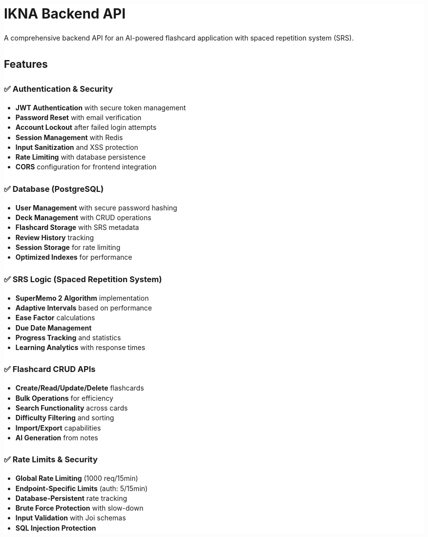 # IKNA Backend API

A comprehensive backend API for an AI-powered flashcard application with spaced repetition system (SRS).

## Features

### ✅ Authentication & Security
- **JWT Authentication** with secure token management
- **Password Reset** with email verification
- **Account Lockout** after failed login attempts
- **Session Management** with Redis
- **Input Sanitization** and XSS protection
- **Rate Limiting** with database persistence
- **CORS** configuration for frontend integration

### ✅ Database (PostgreSQL)
- **User Management** with secure password hashing
- **Deck Management** with CRUD operations
- **Flashcard Storage** with SRS metadata
- **Review History** tracking
- **Session Storage** for rate limiting
- **Optimized Indexes** for performance

### ✅ SRS Logic (Spaced Repetition System)
- **SuperMemo 2 Algorithm** implementation
- **Adaptive Intervals** based on performance
- **Ease Factor** calculations
- **Due Date Management**
- **Progress Tracking** and statistics
- **Learning Analytics** with response times

### ✅ Flashcard CRUD APIs
- **Create/Read/Update/Delete** flashcards
- **Bulk Operations** for efficiency
- **Search Functionality** across cards
- **Difficulty Filtering** and sorting
- **Import/Export** capabilities
- **AI Generation** from notes

### ✅ Rate Limits & Security
- **Global Rate Limiting** (1000 req/15min)
- **Endpoint-Specific Limits** (auth: 5/15min)
- **Database-Persistent** rate tracking
- **Brute Force Protection** with slow-down
- **Input Validation** with Joi schemas
- **SQL Injection Protection**
